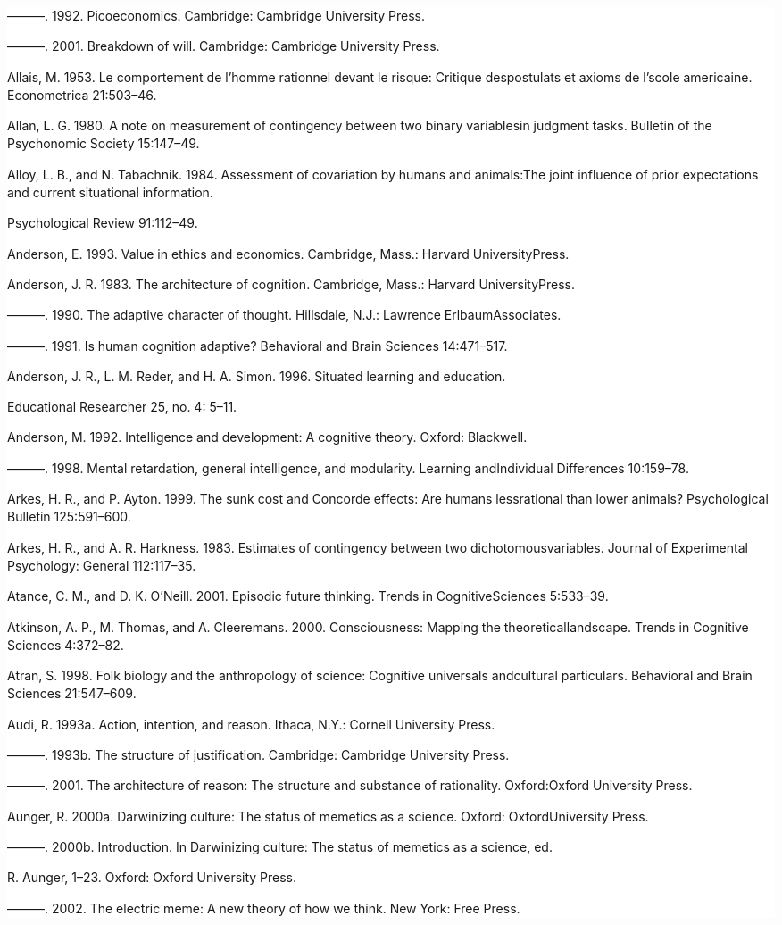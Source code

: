 ———. 1992. Picoeconomics. Cambridge: Cambridge University Press.

———. 2001. Breakdown of will. Cambridge: Cambridge University Press.

Allais, M. 1953. Le comportement de l’homme rationnel devant le risque: Critique despostulats et axioms de l’scole americaine. Econometrica 21:503–46.

Allan, L. G. 1980. A note on measurement of contingency between two binary variablesin judgment tasks. Bulletin of the Psychonomic Society 15:147–49.

Alloy, L. B., and N. Tabachnik. 1984. Assessment of covariation by humans and animals:The joint influence of prior expectations and current situational information.

Psychological Review 91:112–49.

Anderson, E. 1993. Value in ethics and economics. Cambridge, Mass.: Harvard UniversityPress.

Anderson, J. R. 1983. The architecture of cognition. Cambridge, Mass.: Harvard UniversityPress.

———. 1990. The adaptive character of thought. Hillsdale, N.J.: Lawrence ErlbaumAssociates.

———. 1991. Is human cognition adaptive? Behavioral and Brain Sciences 14:471–517.

Anderson, J. R., L. M. Reder, and H. A. Simon. 1996. Situated learning and education.

Educational Researcher 25, no. 4: 5–11.

Anderson, M. 1992. Intelligence and development: A cognitive theory. Oxford: Blackwell.

———. 1998. Mental retardation, general intelligence, and modularity. Learning andIndividual Differences 10:159–78.

Arkes, H. R., and P. Ayton. 1999. The sunk cost and Concorde effects: Are humans lessrational than lower animals? Psychological Bulletin 125:591–600.

Arkes, H. R., and A. R. Harkness. 1983. Estimates of contingency between two dichotomousvariables. Journal of Experimental Psychology: General 112:117–35.

Atance, C. M., and D. K. O’Neill. 2001. Episodic future thinking. Trends in CognitiveSciences 5:533–39.

Atkinson, A. P., M. Thomas, and A. Cleeremans. 2000. Consciousness: Mapping the theoreticallandscape. Trends in Cognitive Sciences 4:372–82.

Atran, S. 1998. Folk biology and the anthropology of science: Cognitive universals andcultural particulars. Behavioral and Brain Sciences 21:547–609.

Audi, R. 1993a. Action, intention, and reason. Ithaca, N.Y.: Cornell University Press.

———. 1993b. The structure of justification. Cambridge: Cambridge University Press.

———. 2001. The architecture of reason: The structure and substance of rationality. Oxford:Oxford University Press.

Aunger, R. 2000a. Darwinizing culture: The status of memetics as a science. Oxford: OxfordUniversity Press.

———. 2000b. Introduction. In Darwinizing culture: The status of memetics as a science, ed.

R. Aunger, 1–23. Oxford: Oxford University Press.

———. 2002. The electric meme: A new theory of how we think. New York: Free Press.
